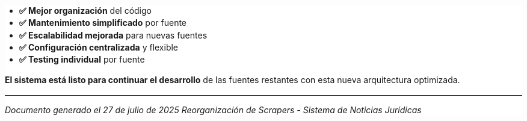 - **✅ Mejor organización** del código
- **✅ Mantenimiento simplificado** por fuente
- **✅ Escalabilidad mejorada** para nuevas fuentes
- **✅ Configuración centralizada** y flexible
- **✅ Testing individual** por fuente

**El sistema está listo para continuar el desarrollo** de las fuentes restantes con esta nueva arquitectura optimizada.

---

*Documento generado el 27 de julio de 2025*
*Reorganización de Scrapers - Sistema de Noticias Jurídicas* 